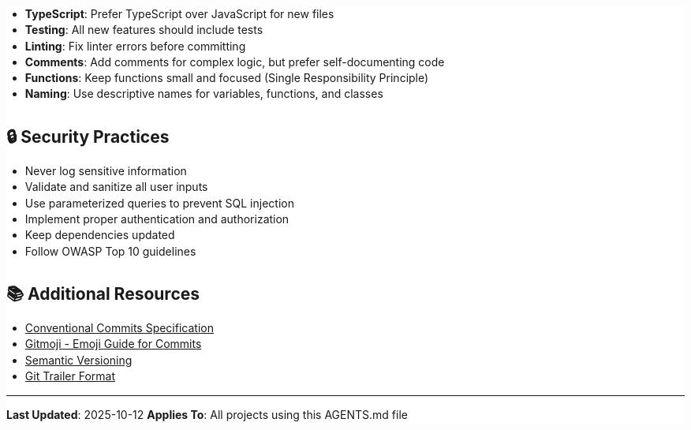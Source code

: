- **TypeScript**: Prefer TypeScript over JavaScript for new files
- **Testing**: All new features should include tests
- **Linting**: Fix linter errors before committing
- **Comments**: Add comments for complex logic, but prefer self-documenting code
- **Functions**: Keep functions small and focused (Single Responsibility Principle)
- **Naming**: Use descriptive names for variables, functions, and classes

## 🔒 Security Practices

- Never log sensitive information
- Validate and sanitize all user inputs
- Use parameterized queries to prevent SQL injection
- Implement proper authentication and authorization
- Keep dependencies updated
- Follow OWASP Top 10 guidelines

## 📚 Additional Resources

- [Conventional Commits Specification](https://www.conventionalcommits.org/en/v1.0.0/)
- [Gitmoji - Emoji Guide for Commits](https://gitmoji.dev/)
- [Semantic Versioning](https://semver.org/)
- [Git Trailer Format](https://git-scm.com/docs/git-interpret-trailers)

---

**Last Updated**: 2025-10-12
**Applies To**: All projects using this AGENTS.md file


